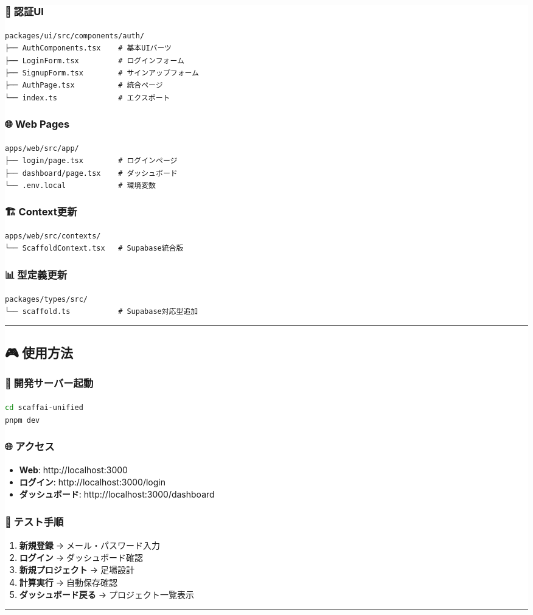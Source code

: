### **🎨 認証UI**
```
packages/ui/src/components/auth/
├── AuthComponents.tsx    # 基本UIパーツ
├── LoginForm.tsx         # ログインフォーム
├── SignupForm.tsx        # サインアップフォーム
├── AuthPage.tsx          # 統合ページ
└── index.ts              # エクスポート
```

### **🌐 Web Pages**
```
apps/web/src/app/
├── login/page.tsx        # ログインページ
├── dashboard/page.tsx    # ダッシュボード
└── .env.local            # 環境変数
```

### **🏗️ Context更新**
```
apps/web/src/contexts/
└── ScaffoldContext.tsx   # Supabase統合版
```

### **📊 型定義更新**
```
packages/types/src/
└── scaffold.ts           # Supabase対応型追加
```

---

## 🎮 **使用方法**

### **🔧 開発サーバー起動**
```bash
cd scaffai-unified
pnpm dev
```

### **🌐 アクセス**
- **Web**: http://localhost:3000
- **ログイン**: http://localhost:3000/login
- **ダッシュボード**: http://localhost:3000/dashboard

### **🧪 テスト手順**
1. **新規登録** → メール・パスワード入力
2. **ログイン** → ダッシュボード確認
3. **新規プロジェクト** → 足場設計
4. **計算実行** → 自動保存確認
5. **ダッシュボード戻る** → プロジェクト一覧表示

---
